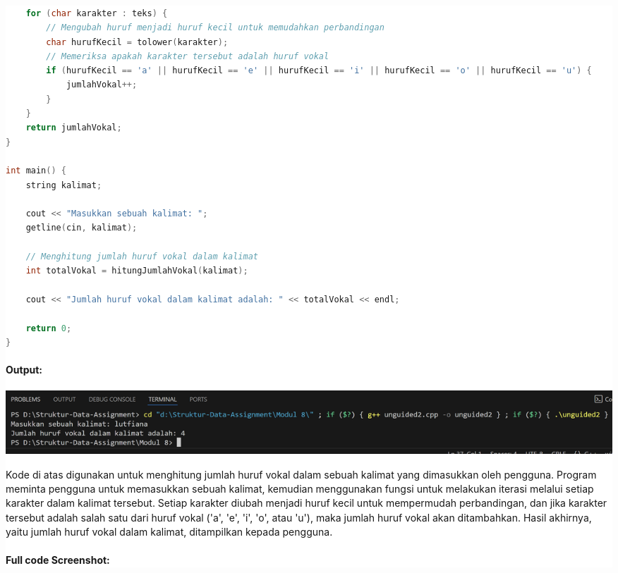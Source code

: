 ```C++
    for (char karakter : teks) {
        // Mengubah huruf menjadi huruf kecil untuk memudahkan perbandingan
        char hurufKecil = tolower(karakter);
        // Memeriksa apakah karakter tersebut adalah huruf vokal
        if (hurufKecil == 'a' || hurufKecil == 'e' || hurufKecil == 'i' || hurufKecil == 'o' || hurufKecil == 'u') {
            jumlahVokal++;
        }
    }
    return jumlahVokal;
}

int main() {
    string kalimat;

    cout << "Masukkan sebuah kalimat: ";
    getline(cin, kalimat);

    // Menghitung jumlah huruf vokal dalam kalimat
    int totalVokal = hitungJumlahVokal(kalimat);

    cout << "Jumlah huruf vokal dalam kalimat adalah: " << totalVokal << endl;

    return 0;
}
```

#### Output:
![240302_00h00m06s_screenshot](https://github.com/LUTFIANAISNAENILATHIFAH/Struktur-Data-Assignment/blob/main/Modul%208/ss%20output/ss%20output%20unguided%202.png)

Kode di atas digunakan untuk menghitung jumlah huruf vokal dalam sebuah kalimat yang dimasukkan oleh pengguna. Program meminta pengguna untuk memasukkan sebuah kalimat, kemudian menggunakan fungsi untuk melakukan iterasi melalui setiap karakter dalam kalimat tersebut. Setiap karakter diubah menjadi huruf kecil untuk mempermudah perbandingan, dan jika karakter tersebut adalah salah satu dari huruf vokal ('a', 'e', 'i', 'o', atau 'u'), maka jumlah huruf vokal akan ditambahkan. Hasil akhirnya, yaitu jumlah huruf vokal dalam kalimat, ditampilkan kepada pengguna.

#### Full code Screenshot: